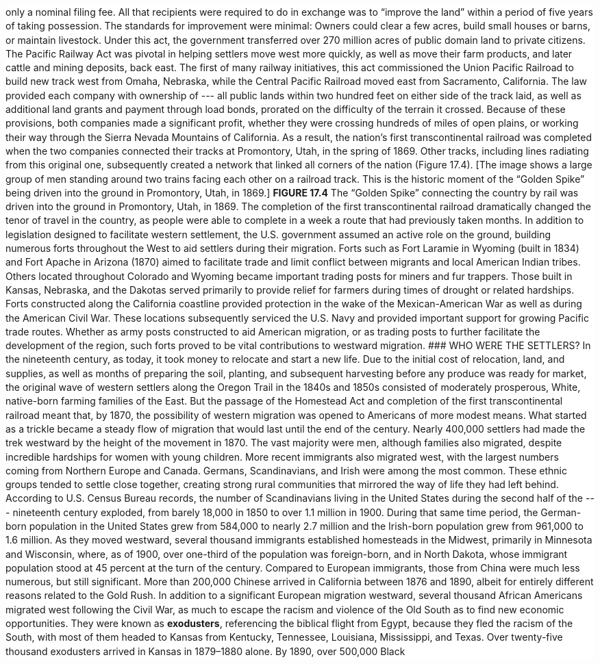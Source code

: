 only a nominal filing fee. All that recipients were required to do in exchange was to “improve the land” within a period of five years of taking possession. The standards for improvement were minimal: Owners could clear a few acres, build small houses or barns, or maintain livestock. Under this act, the government transferred over 270 million acres of public domain land to private citizens. The Pacific Railway Act was pivotal in helping settlers move west more quickly, as well as move their farm products, and later cattle and mining deposits, back east. The first of many railway initiatives, this act commissioned the Union Pacific Railroad to build new track west from Omaha, Nebraska, while the Central Pacific Railroad moved east from Sacramento, California. The law provided each company with ownership of --- all public lands within two hundred feet on either side of the track laid, as well as additional land grants and payment through load bonds, prorated on the difficulty of the terrain it crossed. Because of these provisions, both companies made a significant profit, whether they were crossing hundreds of miles of open plains, or working their way through the Sierra Nevada Mountains of California. As a result, the nation’s first transcontinental railroad was completed when the two companies connected their tracks at Promontory, Utah, in the spring of 1869. Other tracks, including lines radiating from this original one, subsequently created a network that linked all corners of the nation (Figure 17.4). [The image shows a large group of men standing around two trains facing each other on a railroad track. This is the historic moment of the “Golden Spike” being driven into the ground in Promontory, Utah, in 1869.] **FIGURE 17.4** The “Golden Spike” connecting the country by rail was driven into the ground in Promontory, Utah, in 1869. The completion of the first transcontinental railroad dramatically changed the tenor of travel in the country, as people were able to complete in a week a route that had previously taken months. In addition to legislation designed to facilitate western settlement, the U.S. government assumed an active role on the ground, building numerous forts throughout the West to aid settlers during their migration. Forts such as Fort Laramie in Wyoming (built in 1834) and Fort Apache in Arizona (1870) aimed to facilitate trade and limit conflict between migrants and local American Indian tribes. Others located throughout Colorado and Wyoming became important trading posts for miners and fur trappers. Those built in Kansas, Nebraska, and the Dakotas served primarily to provide relief for farmers during times of drought or related hardships. Forts constructed along the California coastline provided protection in the wake of the Mexican-American War as well as during the American Civil War. These locations subsequently serviced the U.S. Navy and provided important support for growing Pacific trade routes. Whether as army posts constructed to aid American migration, or as trading posts to further facilitate the development of the region, such forts proved to be vital contributions to westward migration. ### WHO WERE THE SETTLERS? In the nineteenth century, as today, it took money to relocate and start a new life. Due to the initial cost of relocation, land, and supplies, as well as months of preparing the soil, planting, and subsequent harvesting before any produce was ready for market, the original wave of western settlers along the Oregon Trail in the 1840s and 1850s consisted of moderately prosperous, White, native-born farming families of the East. But the passage of the Homestead Act and completion of the first transcontinental railroad meant that, by 1870, the possibility of western migration was opened to Americans of more modest means. What started as a trickle became a steady flow of migration that would last until the end of the century. Nearly 400,000 settlers had made the trek westward by the height of the movement in 1870. The vast majority were men, although families also migrated, despite incredible hardships for women with young children. More recent immigrants also migrated west, with the largest numbers coming from Northern Europe and Canada. Germans, Scandinavians, and Irish were among the most common. These ethnic groups tended to settle close together, creating strong rural communities that mirrored the way of life they had left behind. According to U.S. Census Bureau records, the number of Scandinavians living in the United States during the second half of the --- nineteenth century exploded, from barely 18,000 in 1850 to over 1.1 million in 1900. During that same time period, the German-born population in the United States grew from 584,000 to nearly 2.7 million and the Irish-born population grew from 961,000 to 1.6 million. As they moved westward, several thousand immigrants established homesteads in the Midwest, primarily in Minnesota and Wisconsin, where, as of 1900, over one-third of the population was foreign-born, and in North Dakota, whose immigrant population stood at 45 percent at the turn of the century. Compared to European immigrants, those from China were much less numerous, but still significant. More than 200,000 Chinese arrived in California between 1876 and 1890, albeit for entirely different reasons related to the Gold Rush. In addition to a significant European migration westward, several thousand African Americans migrated west following the Civil War, as much to escape the racism and violence of the Old South as to find new economic opportunities. They were known as **exodusters**, referencing the biblical flight from Egypt, because they fled the racism of the South, with most of them headed to Kansas from Kentucky, Tennessee, Louisiana, Mississippi, and Texas. Over twenty-five thousand exodusters arrived in Kansas in 1879–1880 alone. By 1890, over 500,000 Black